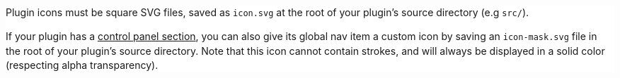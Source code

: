 Plugin icons must be square SVG files, saved as `icon.svg` at the root of your plugin’s source directory (e.g `src/`).

If your plugin has a [control panel section](cp-section.md), you can also give its global nav item a custom icon by saving an `icon-mask.svg` file in the root of your plugin’s source directory. Note that this icon cannot contain strokes, and will always be displayed in a solid color (respecting alpha transparency).

[package name]: https://getcomposer.org/doc/04-schema.md#name
[psr-4]: https://www.php-fig.org/psr/psr-4/
[path]: https://getcomposer.org/doc/05-repositories.md#path
